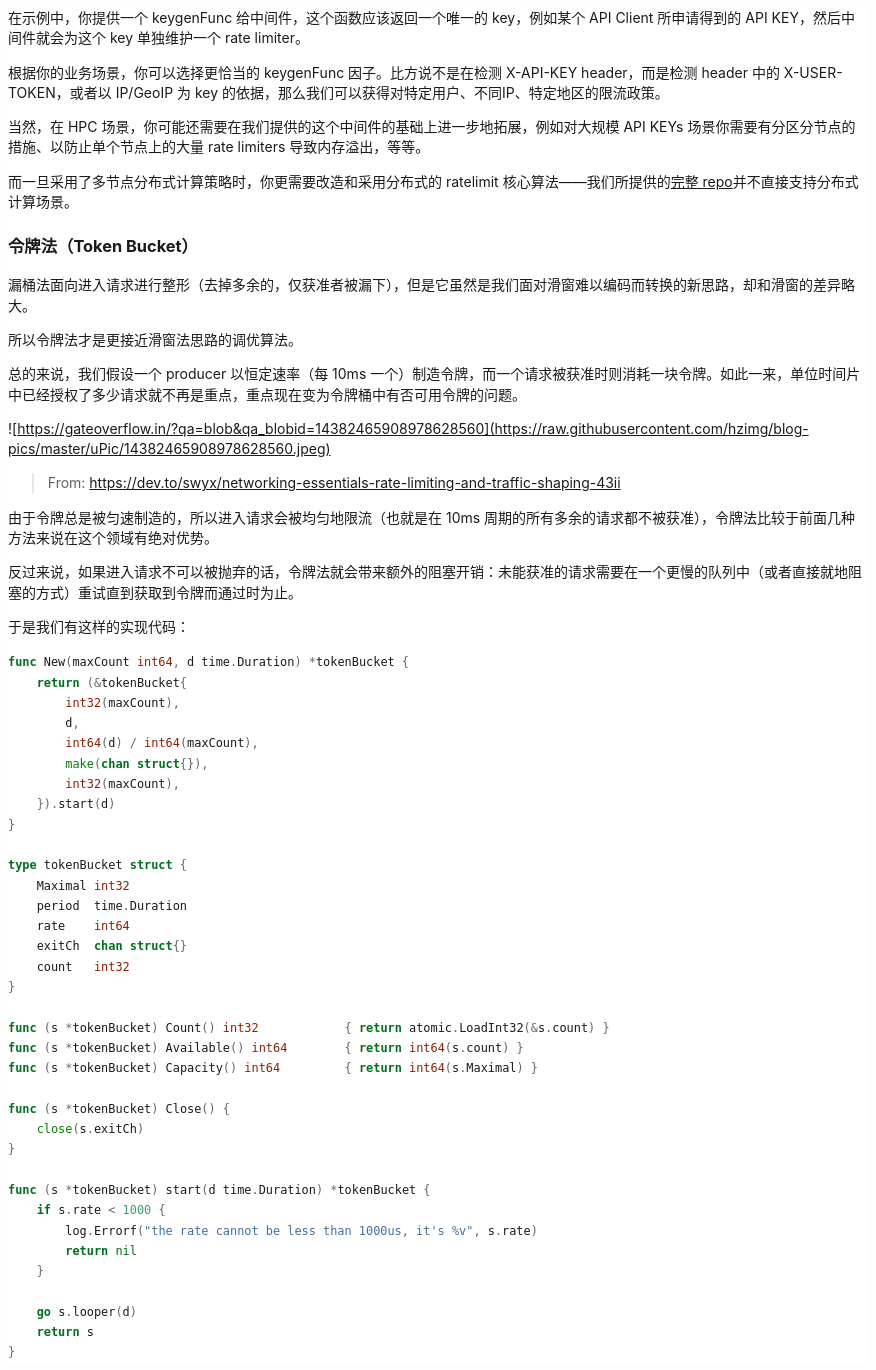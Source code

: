 
在示例中，你提供一个 keygenFunc 给中间件，这个函数应该返回一个唯一的 key，例如某个 API Client 所申请得到的 API KEY，然后中间件就会为这个 key 单独维护一个 rate limiter。

根据你的业务场景，你可以选择更恰当的 keygenFunc 因子。比方说不是在检测 X-API-KEY header，而是检测 header 中的 X-USER-TOKEN，或者以 IP/GeoIP 为 key 的依据，那么我们可以获得对特定用户、不同IP、特定地区的限流政策。

当然，在 HPC 场景，你可能还需要在我们提供的这个中间件的基础上进一步地拓展，例如对大规模 API KEYs 场景你需要有分区分节点的措施、以防止单个节点上的大量 rate limiters 导致内存溢出，等等。

而一旦采用了多节点分布式计算策略时，你更需要改造和采用分布式的 ratelimit 核心算法——我们所提供的[完整 repo](https://github.com/hedzr/rate)并不直接支持分布式计算场景。



### 令牌法（Token Bucket）

漏桶法面向进入请求进行整形（去掉多余的，仅获准者被漏下），但是它虽然是我们面对滑窗难以编码而转换的新思路，却和滑窗的差异略大。

所以令牌法才是更接近滑窗法思路的调优算法。

总的来说，我们假设一个 producer 以恒定速率（每 10ms 一个）制造令牌，而一个请求被获准时则消耗一块令牌。如此一来，单位时间片中已经授权了多少请求就不再是重点，重点现在变为令牌桶中有否可用令牌的问题。

![https://gateoverflow.in/?qa=blob&qa_blobid=14382465908978628560](https://raw.githubusercontent.com/hzimg/blog-pics/master/uPic/14382465908978628560.jpeg)

> From: https://dev.to/swyx/networking-essentials-rate-limiting-and-traffic-shaping-43ii

由于令牌总是被匀速制造的，所以进入请求会被均匀地限流（也就是在 10ms 周期的所有多余的请求都不被获准），令牌法比较于前面几种方法来说在这个领域有绝对优势。

反过来说，如果进入请求不可以被抛弃的话，令牌法就会带来额外的阻塞开销：未能获准的请求需要在一个更慢的队列中（或者直接就地阻塞的方式）重试直到获取到令牌而通过时为止。

于是我们有这样的实现代码：

```go
func New(maxCount int64, d time.Duration) *tokenBucket {
	return (&tokenBucket{
		int32(maxCount),
		d,
		int64(d) / int64(maxCount),
		make(chan struct{}),
		int32(maxCount),
	}).start(d)
}

type tokenBucket struct {
	Maximal int32
	period  time.Duration
	rate    int64
	exitCh  chan struct{}
	count   int32
}

func (s *tokenBucket) Count() int32            { return atomic.LoadInt32(&s.count) }
func (s *tokenBucket) Available() int64        { return int64(s.count) }
func (s *tokenBucket) Capacity() int64         { return int64(s.Maximal) }

func (s *tokenBucket) Close() {
	close(s.exitCh)
}

func (s *tokenBucket) start(d time.Duration) *tokenBucket {
	if s.rate < 1000 {
		log.Errorf("the rate cannot be less than 1000us, it's %v", s.rate)
		return nil
	}

	go s.looper(d)
	return s
}
```